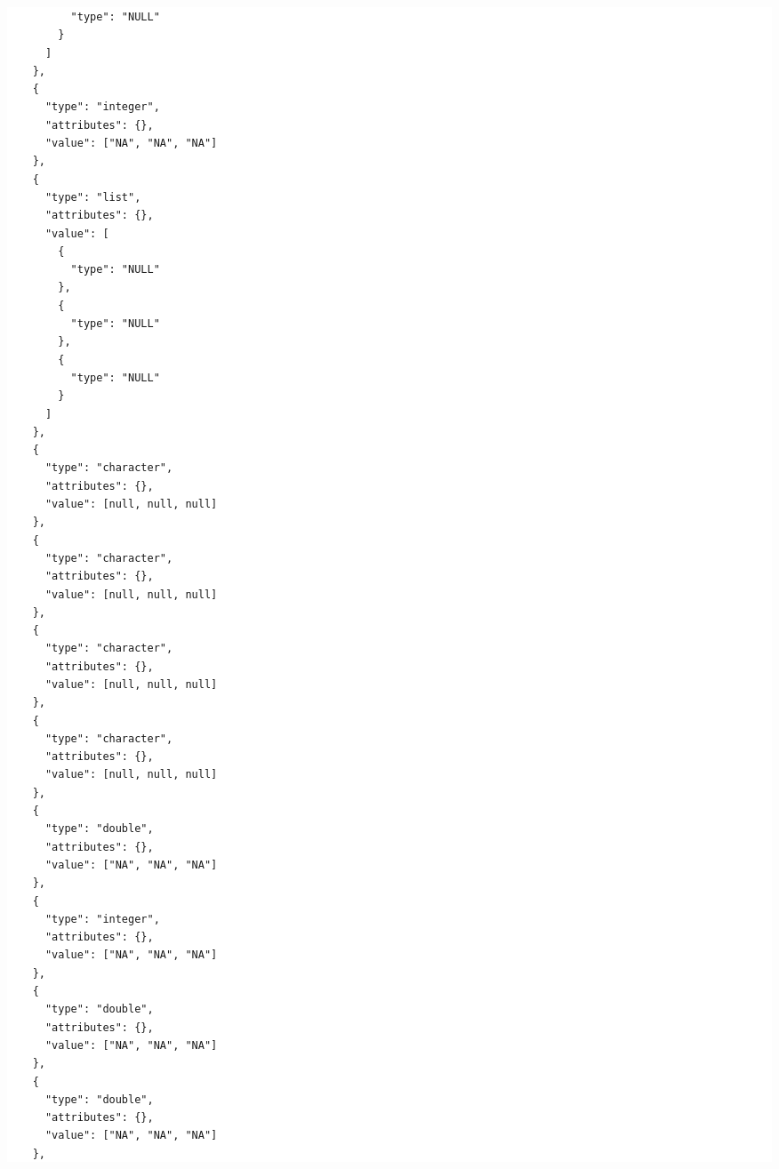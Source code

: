               "type": "NULL"
            }
          ]
        },
        {
          "type": "integer",
          "attributes": {},
          "value": ["NA", "NA", "NA"]
        },
        {
          "type": "list",
          "attributes": {},
          "value": [
            {
              "type": "NULL"
            },
            {
              "type": "NULL"
            },
            {
              "type": "NULL"
            }
          ]
        },
        {
          "type": "character",
          "attributes": {},
          "value": [null, null, null]
        },
        {
          "type": "character",
          "attributes": {},
          "value": [null, null, null]
        },
        {
          "type": "character",
          "attributes": {},
          "value": [null, null, null]
        },
        {
          "type": "character",
          "attributes": {},
          "value": [null, null, null]
        },
        {
          "type": "double",
          "attributes": {},
          "value": ["NA", "NA", "NA"]
        },
        {
          "type": "integer",
          "attributes": {},
          "value": ["NA", "NA", "NA"]
        },
        {
          "type": "double",
          "attributes": {},
          "value": ["NA", "NA", "NA"]
        },
        {
          "type": "double",
          "attributes": {},
          "value": ["NA", "NA", "NA"]
        },